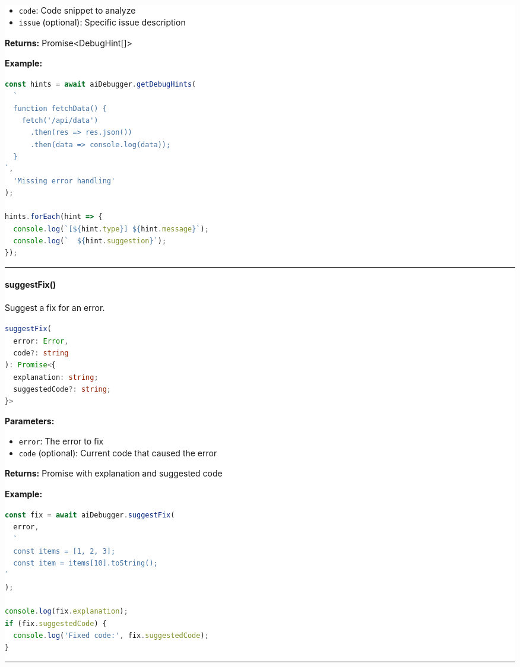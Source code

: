 - `code`: Code snippet to analyze
- `issue` (optional): Specific issue description

**Returns:** Promise<DebugHint[]>

**Example:**

```typescript
const hints = await aiDebugger.getDebugHints(
  `
  function fetchData() {
    fetch('/api/data')
      .then(res => res.json())
      .then(data => console.log(data));
  }
`,
  'Missing error handling'
);

hints.forEach(hint => {
  console.log(`[${hint.type}] ${hint.message}`);
  console.log(`  ${hint.suggestion}`);
});
```

---

#### suggestFix()

Suggest a fix for an error.

```typescript
suggestFix(
  error: Error,
  code?: string
): Promise<{
  explanation: string;
  suggestedCode?: string;
}>
```

**Parameters:**

- `error`: The error to fix
- `code` (optional): Current code that caused the error

**Returns:** Promise with explanation and suggested code

**Example:**

```typescript
const fix = await aiDebugger.suggestFix(
  error,
  `
  const items = [1, 2, 3];
  const item = items[10].toString();
`
);

console.log(fix.explanation);
if (fix.suggestedCode) {
  console.log('Fixed code:', fix.suggestedCode);
}
```

---